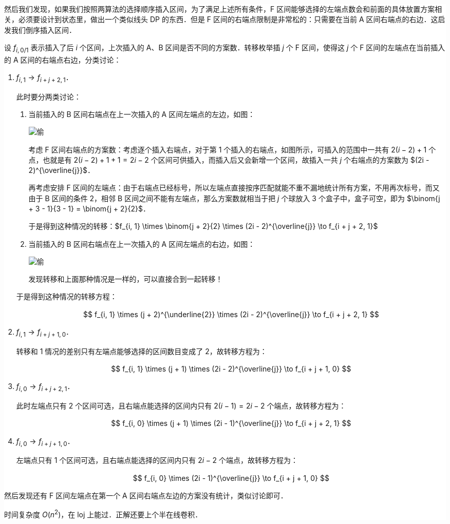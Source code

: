 然后我们发现，如果我们按照两算法的选择顺序插入区间，为了满足上述所有条件，F 区间能够选择的左端点数会和前面的具体放置方案相关，必须要设计到状态里，做出一个类似线头 DP 的东西．但是 F 区间的右端点限制是非常松的：只需要在当前 A 区间右端点的右边．这启发我们倒序插入区间．

设 $f_{i, 0 / 1}$ 表示插入了后 $i$ 个区间，上次插入的 A、B 区间是否不同的方案数．转移枚举插 $j$ 个 F 区间，使得这 $j$ 个 F 区间的左端点在当前插入的 A 区间的右端点右边，分类讨论：

1. $f_{i, 1} \to f_{i + j + 2, 1}$．

    此时要分两类讨论：

    1. 当前插入的 B 区间右端点在上一次插入的 A 区间左端点的左边，如图：

        ![偷](/images/rec-joisc2023/2.webp)

        考虑 F 区间右端点的方案数：考虑逐个插入右端点，对于第 $1$ 个插入的右端点，如图所示，可插入的范围中一共有 $2(i - 2) + 1$ 个点，也就是有 $2(i - 2) + 1 + 1 = 2i - 2$ 个区间可供插入，而插入后又会新增一个区间，故插入一共 $j$ 个右端点的方案数为 $(2i - 2)^{\overline{j}}$．

        再考虑安排 F 区间的左端点：由于右端点已经标号，所以左端点直接按序匹配就能不重不漏地统计所有方案，不用再次标号，而又由于 B 区间的条件 2，相邻 B 区间之间不能有左端点，那么方案数就相当于把 $j$ 个球放入 $3$ 个盒子中，盒子可空，即为 $\binom{j + 3 - 1}{3 - 1} = \binom{j + 2}{2}$．

        于是得到这种情况的转移：$f_{i, 1} \times \binom{j + 2}{2} \times (2i - 2)^{\overline{j}} \to f_{i + j + 2, 1}$

    2. 当前插入的 B 区间右端点在上一次插入的 A 区间左端点的右边，如图：

        ![偷](/images/rec-joisc2023/3.webp)

        发现转移和上面那种情况是一样的，可以直接合到一起转移！

    于是得到这种情况的转移方程：

    $$
    f_{i, 1} \times (j + 2)^{\underline{2}} \times (2i - 2)^{\overline{j}} \to f_{i + j + 2, 1}
    $$

2. $f_{i, 1} \to f_{i + j + 1, 0}$．

    转移和 1 情况的差别只有左端点能够选择的区间数目变成了 $2$，故转移方程为：

    $$
    f_{i, 1} \times (j + 1) \times (2i - 2)^{\overline{j}} \to f_{i + j + 1, 0}
    $$

3. $f_{i, 0} \to f_{i + j + 2, 1}$．

    此时左端点只有 $2$ 个区间可选，且右端点能选择的区间内只有 $2(i - 1) = 2i - 2$ 个端点，故转移方程为：

    $$
    f_{i, 0} \times (j + 1) \times (2i - 1)^{\overline{j}} \to f_{i + j + 2, 1}
    $$

4. $f_{i, 0} \to f_{i + j + 1, 0}$．

    左端点只有 $1$ 个区间可选，且右端点能选择的区间内只有 $2i - 2$ 个端点，故转移方程为：

    $$
    f_{i, 0} \times (2i - 1)^{\overline{j}} \to f_{i + j + 1, 0}
    $$

然后发现还有 F 区间左端点在第一个 A 区间右端点左边的方案没有统计，类似讨论即可．

时间复杂度 $O(n ^ 2)$，在 loj 上能过．正解还要上个半在线卷积．
